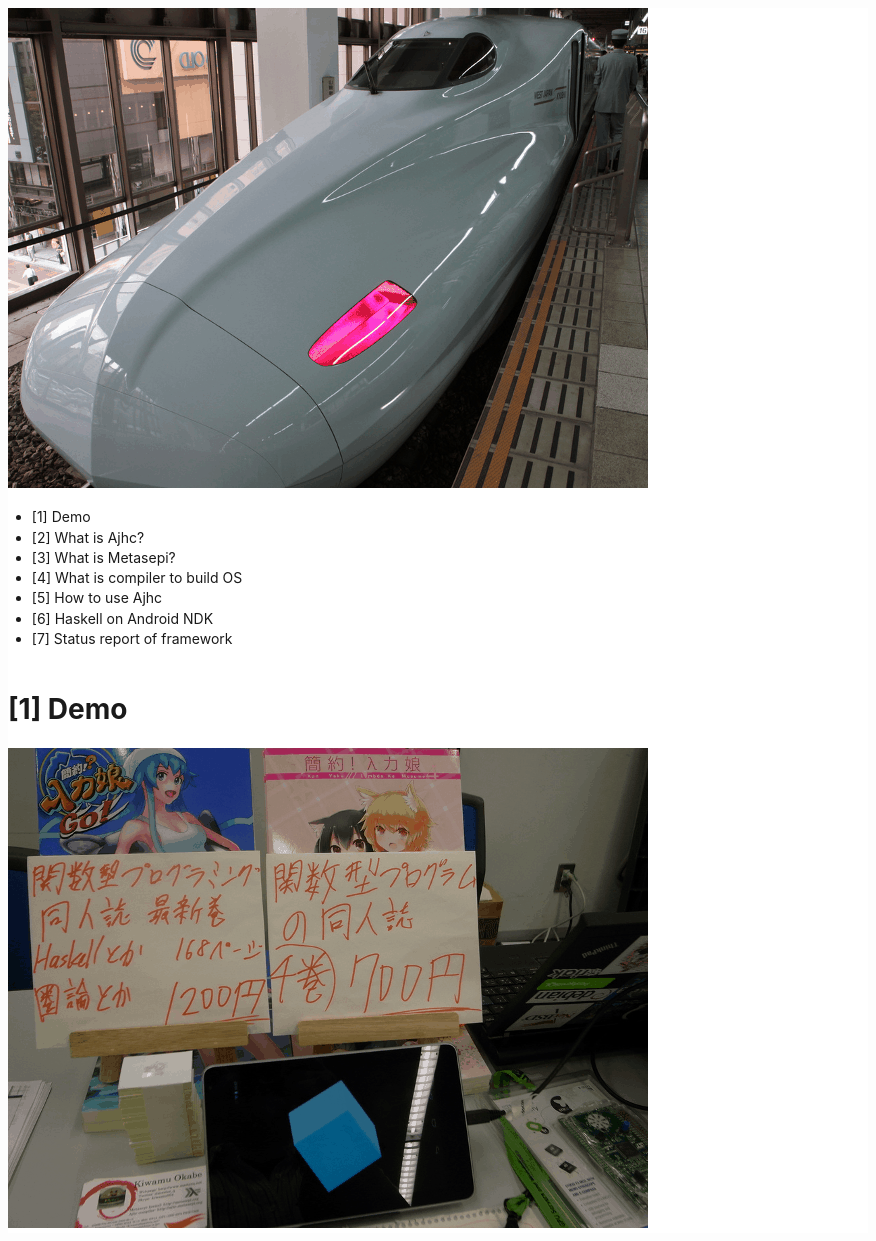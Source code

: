 ![background](img/shinkansen.png)

* [1] Demo
* [2] What is Ajhc?
* [3] What is Metasepi?
* [4] What is compiler to build OS
* [5] How to use Ajhc
* [6] Haskell on Android NDK
* [7] Status report of framework

# [1] Demo
![background](img/demo_mov_android.png)
